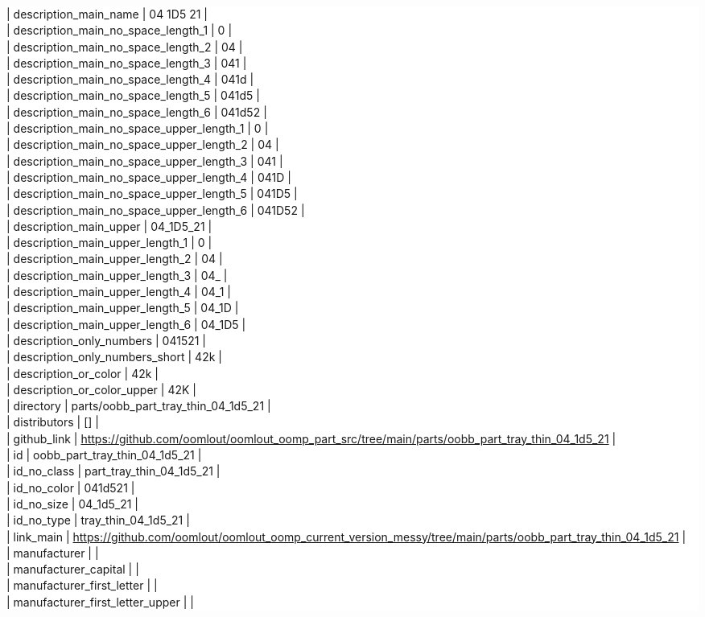 | description_main_name | 04 1D5 21 |  
| description_main_no_space_length_1 | 0 |  
| description_main_no_space_length_2 | 04 |  
| description_main_no_space_length_3 | 041 |  
| description_main_no_space_length_4 | 041d |  
| description_main_no_space_length_5 | 041d5 |  
| description_main_no_space_length_6 | 041d52 |  
| description_main_no_space_upper_length_1 | 0 |  
| description_main_no_space_upper_length_2 | 04 |  
| description_main_no_space_upper_length_3 | 041 |  
| description_main_no_space_upper_length_4 | 041D |  
| description_main_no_space_upper_length_5 | 041D5 |  
| description_main_no_space_upper_length_6 | 041D52 |  
| description_main_upper | 04_1D5_21 |  
| description_main_upper_length_1 | 0 |  
| description_main_upper_length_2 | 04 |  
| description_main_upper_length_3 | 04_ |  
| description_main_upper_length_4 | 04_1 |  
| description_main_upper_length_5 | 04_1D |  
| description_main_upper_length_6 | 04_1D5 |  
| description_only_numbers | 041521 |  
| description_only_numbers_short | 42k |  
| description_or_color | 42k |  
| description_or_color_upper | 42K |  
| directory | parts/oobb_part_tray_thin_04_1d5_21 |  
| distributors | [] |  
| github_link | https://github.com/oomlout/oomlout_oomp_part_src/tree/main/parts/oobb_part_tray_thin_04_1d5_21 |  
| id | oobb_part_tray_thin_04_1d5_21 |  
| id_no_class | part_tray_thin_04_1d5_21 |  
| id_no_color | 041d521 |  
| id_no_size | 04_1d5_21 |  
| id_no_type | tray_thin_04_1d5_21 |  
| link_main | https://github.com/oomlout/oomlout_oomp_current_version_messy/tree/main/parts/oobb_part_tray_thin_04_1d5_21 |  
| manufacturer |  |  
| manufacturer_capital |  |  
| manufacturer_first_letter |  |  
| manufacturer_first_letter_upper |  |  